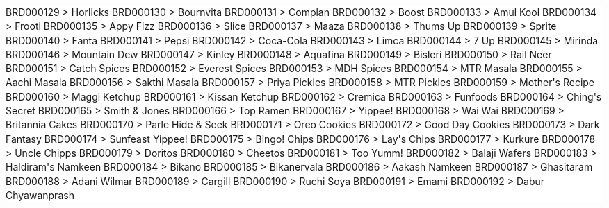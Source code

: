 BRD000129 > Horlicks
BRD000130 > Bournvita
BRD000131 > Complan
BRD000132 > Boost
BRD000133 > Amul Kool
BRD000134 > Frooti
BRD000135 > Appy Fizz
BRD000136 > Slice
BRD000137 > Maaza
BRD000138 > Thums Up
BRD000139 > Sprite
BRD000140 > Fanta
BRD000141 > Pepsi
BRD000142 > Coca-Cola
BRD000143 > Limca
BRD000144 > 7 Up
BRD000145 > Mirinda
BRD000146 > Mountain Dew
BRD000147 > Kinley
BRD000148 > Aquafina
BRD000149 > Bisleri
BRD000150 > Rail Neer
BRD000151 > Catch Spices
BRD000152 > Everest Spices
BRD000153 > MDH Spices
BRD000154 > MTR Masala
BRD000155 > Aachi Masala
BRD000156 > Sakthi Masala
BRD000157 > Priya Pickles
BRD000158 > MTR Pickles
BRD000159 > Mother's Recipe
BRD000160 > Maggi Ketchup
BRD000161 > Kissan Ketchup
BRD000162 > Cremica
BRD000163 > Funfoods
BRD000164 > Ching's Secret
BRD000165 > Smith & Jones
BRD000166 > Top Ramen
BRD000167 > Yippee!
BRD000168 > Wai Wai
BRD000169 > Britannia Cakes
BRD000170 > Parle Hide & Seek
BRD000171 > Oreo Cookies
BRD000172 > Good Day Cookies
BRD000173 > Dark Fantasy
BRD000174 > Sunfeast Yippee!
BRD000175 > Bingo! Chips
BRD000176 > Lay's Chips
BRD000177 > Kurkure
BRD000178 > Uncle Chipps
BRD000179 > Doritos
BRD000180 > Cheetos
BRD000181 > Too Yumm!
BRD000182 > Balaji Wafers
BRD000183 > Haldiram's Namkeen
BRD000184 > Bikano
BRD000185 > Bikanervala
BRD000186 > Aakash Namkeen
BRD000187 > Ghasitaram
BRD000188 > Adani Wilmar
BRD000189 > Cargill
BRD000190 > Ruchi Soya
BRD000191 > Emami
BRD000192 > Dabur Chyawanprash